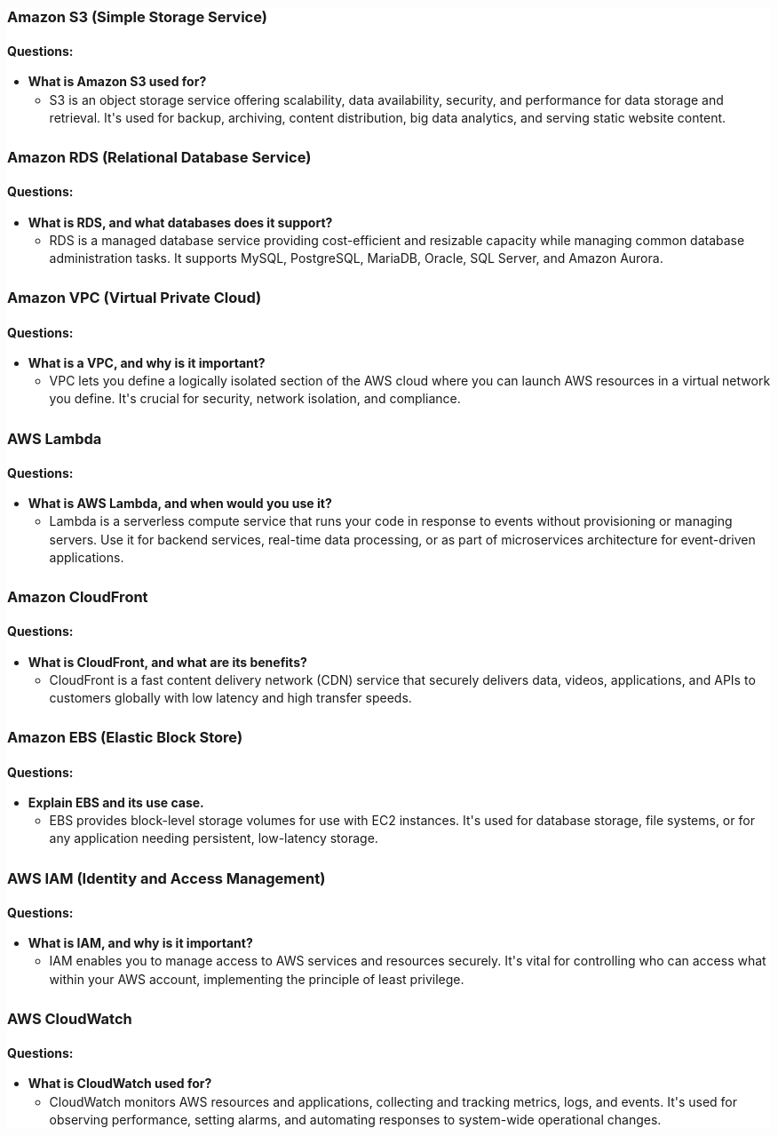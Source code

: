 ### Amazon S3 (Simple Storage Service)
**Questions:**
- **What is Amazon S3 used for?**
    - S3 is an object storage service offering scalability, data availability, security, and performance for data storage and retrieval. It's used for backup, archiving, content distribution, big data analytics, and serving static website content.

### Amazon RDS (Relational Database Service)
**Questions:**
- **What is RDS, and what databases does it support?**
    - RDS is a managed database service providing cost-efficient and resizable capacity while managing common database administration tasks. It supports MySQL, PostgreSQL, MariaDB, Oracle, SQL Server, and Amazon Aurora.

### Amazon VPC (Virtual Private Cloud)
**Questions:**
- **What is a VPC, and why is it important?**
    - VPC lets you define a logically isolated section of the AWS cloud where you can launch AWS resources in a virtual network you define. It's crucial for security, network isolation, and compliance.

### AWS Lambda
**Questions:**
- **What is AWS Lambda, and when would you use it?**
    - Lambda is a serverless compute service that runs your code in response to events without provisioning or managing servers. Use it for backend services, real-time data processing, or as part of microservices architecture for event-driven applications.

### Amazon CloudFront
**Questions:**
- **What is CloudFront, and what are its benefits?**
    - CloudFront is a fast content delivery network (CDN) service that securely delivers data, videos, applications, and APIs to customers globally with low latency and high transfer speeds.

### Amazon EBS (Elastic Block Store)
**Questions:**
- **Explain EBS and its use case.**
    - EBS provides block-level storage volumes for use with EC2 instances. It's used for database storage, file systems, or for any application needing persistent, low-latency storage.

### AWS IAM (Identity and Access Management)
**Questions:**
- **What is IAM, and why is it important?**
    - IAM enables you to manage access to AWS services and resources securely. It's vital for controlling who can access what within your AWS account, implementing the principle of least privilege.

### AWS CloudWatch
**Questions:**
- **What is CloudWatch used for?**
    - CloudWatch monitors AWS resources and applications, collecting and tracking metrics, logs, and events. It's used for observing performance, setting alarms, and automating responses to system-wide operational changes.
